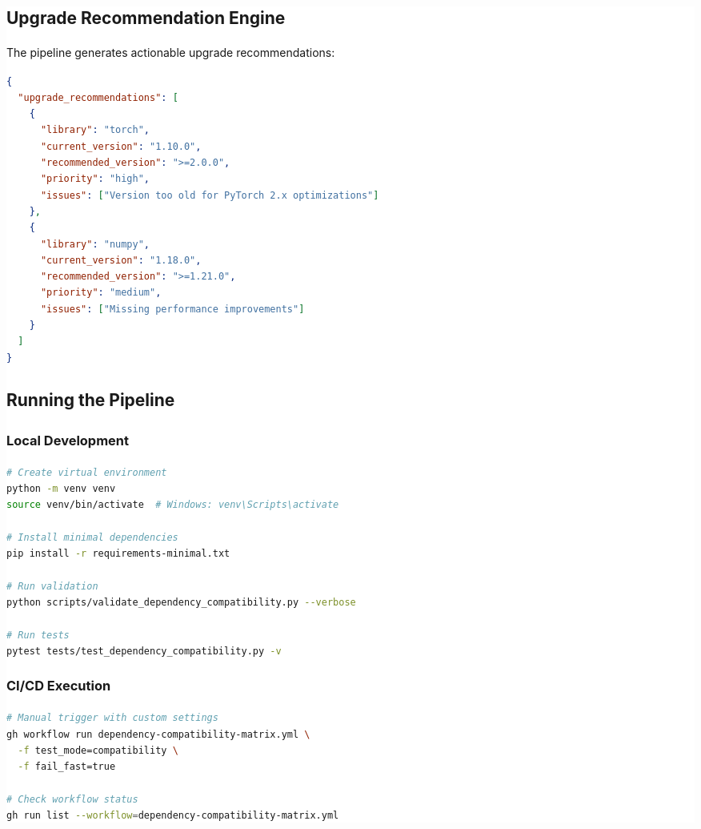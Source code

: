 ## Upgrade Recommendation Engine

The pipeline generates actionable upgrade recommendations:

```json
{
  "upgrade_recommendations": [
    {
      "library": "torch",
      "current_version": "1.10.0",
      "recommended_version": ">=2.0.0", 
      "priority": "high",
      "issues": ["Version too old for PyTorch 2.x optimizations"]
    },
    {
      "library": "numpy",
      "current_version": "1.18.0",
      "recommended_version": ">=1.21.0",
      "priority": "medium", 
      "issues": ["Missing performance improvements"]
    }
  ]
}
```

## Running the Pipeline

### Local Development
```bash
# Create virtual environment
python -m venv venv
source venv/bin/activate  # Windows: venv\Scripts\activate

# Install minimal dependencies
pip install -r requirements-minimal.txt

# Run validation
python scripts/validate_dependency_compatibility.py --verbose

# Run tests
pytest tests/test_dependency_compatibility.py -v
```

### CI/CD Execution
```bash
# Manual trigger with custom settings
gh workflow run dependency-compatibility-matrix.yml \
  -f test_mode=compatibility \
  -f fail_fast=true

# Check workflow status
gh run list --workflow=dependency-compatibility-matrix.yml
```
